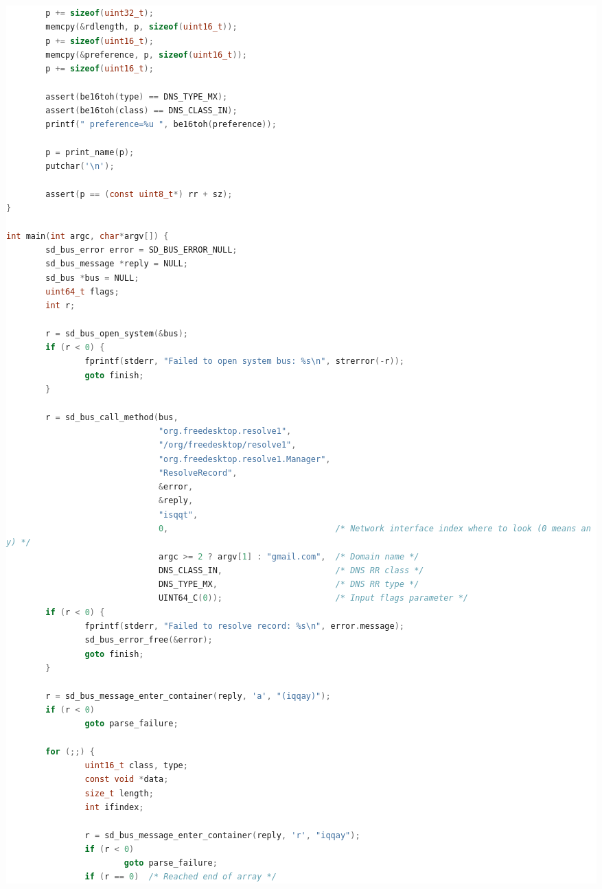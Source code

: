 ```c
        p += sizeof(uint32_t);
        memcpy(&rdlength, p, sizeof(uint16_t));
        p += sizeof(uint16_t);
        memcpy(&preference, p, sizeof(uint16_t));
        p += sizeof(uint16_t);

        assert(be16toh(type) == DNS_TYPE_MX);
        assert(be16toh(class) == DNS_CLASS_IN);
        printf(" preference=%u ", be16toh(preference));

        p = print_name(p);
        putchar('\n');

        assert(p == (const uint8_t*) rr + sz);
}

int main(int argc, char*argv[]) {
        sd_bus_error error = SD_BUS_ERROR_NULL;
        sd_bus_message *reply = NULL;
        sd_bus *bus = NULL;
        uint64_t flags;
        int r;

        r = sd_bus_open_system(&bus);
        if (r < 0) {
                fprintf(stderr, "Failed to open system bus: %s\n", strerror(-r));
                goto finish;
        }

        r = sd_bus_call_method(bus,
                               "org.freedesktop.resolve1",
                               "/org/freedesktop/resolve1",
                               "org.freedesktop.resolve1.Manager",
                               "ResolveRecord",
                               &error,
                               &reply,
                               "isqqt",
                               0,                                  /* Network interface index where to look (0 means any) */
                               argc >= 2 ? argv[1] : "gmail.com",  /* Domain name */
                               DNS_CLASS_IN,                       /* DNS RR class */
                               DNS_TYPE_MX,                        /* DNS RR type */
                               UINT64_C(0));                       /* Input flags parameter */
        if (r < 0) {
                fprintf(stderr, "Failed to resolve record: %s\n", error.message);
                sd_bus_error_free(&error);
                goto finish;
        }

        r = sd_bus_message_enter_container(reply, 'a', "(iqqay)");
        if (r < 0)
                goto parse_failure;

        for (;;) {
                uint16_t class, type;
                const void *data;
                size_t length;
                int ifindex;

                r = sd_bus_message_enter_container(reply, 'r', "iqqay");
                if (r < 0)
                        goto parse_failure;
                if (r == 0)  /* Reached end of array */
```
